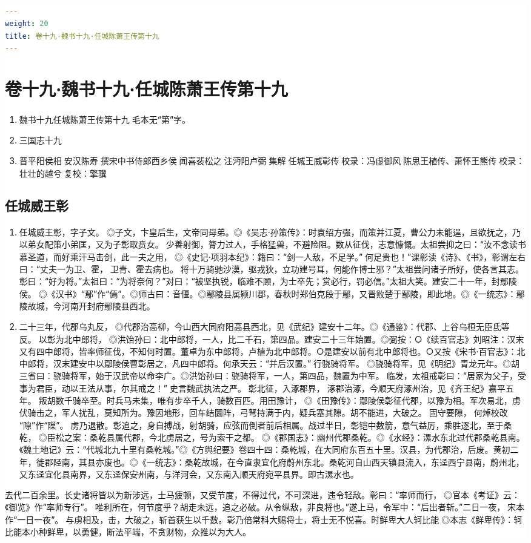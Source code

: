 ```yaml
---
weight: 20
title: 卷十九·魏书十九·任城陈萧王传第十九
---
```


# 卷十九·魏书十九·任城陈萧王传第十九

1. <span id="卷十九·魏书十九·任城陈萧王传第十九-1"></span>
魏书十九任城陈萧王传第十九
<span class="c1">毛本无“第”字。</span>

2. <span id="卷十九·魏书十九·任城陈萧王传第十九-2"></span>
三国志十九

3. <span id="卷十九·魏书十九·任城陈萧王传第十九-3"></span>
晋平阳侯相 安汉陈寿 撰宋中书侍郎西乡侯 闻喜裴松之 注沔阳卢弼 集解
<span class="c1">任城王威彰传 校录：冯虚御风</span>
<span class="c1">陈思王植传、萧怀王熊传 校录：壮壮的越兮</span>
<span class="c1">复校：擎骥</span>

## 任城威王彰

1. <span id="卷十九·魏书十九·任城陈萧王传第十九-任城威王彰-1"></span>
任城威王彰，字子文。
<span class="c1">◎子文，卞皇后生，文帝同母弟。◎《吴志·孙策传》：时袁绍方强，而策并江夏，曹公力未能逞，且欲抚之，乃以弟女配策小弟匡，又为子彰取贲女。</span>
少善射御，膂力过人，手格猛兽，不避险阻。数从征伐，志意慷慨。太祖尝抑之曰：“汝不念读书慕圣道，而好乘汗马击剑，此一夫之用，
<span class="c1">◎《史记·项羽本纪》：籍曰：“剑一人敌，不足学。”</span>
何足贵也！”课彰读《诗》、《书》，彰谓左右曰：“丈夫一为卫、霍，
<span class="c1">卫青、霍去病也。</span>
将十万骑驰沙漠，驱戎狄，立功建号耳，何能作博士邪？”太祖尝问诸子所好，使各言其志。彰曰：“好为将。”太祖曰：“为将奈何？”对曰：“被坚执锐，临难不顾，为士卒先；赏必行，罚必信。”太祖大笑。建安二十一年，封鄢陵侯。
<span class="c1">◎《汉书》“鄢”作“傿”。◎师古曰：音偃。◎鄢陵县属颍川郡，春秋时郑伯克段于鄢，又晋败楚于鄢陵，即此地。◎《一统志》：鄢陵故城，今河南开封府鄢陵县西北。</span>

2. <span id="卷十九·魏书十九·任城陈萧王传第十九-任城威王彰-2"></span>
二十三年，代郡乌丸反，
<span class="c1">◎代郡治高柳，今山西大同府阳高县西北，见《武纪》建安十二年。◎《通鉴》：代郡、上谷乌桓无臣氐等反。</span>
以彰为北中郎将，
<span class="c1">◎洪饴孙曰：北中郎将，一人，比二千石，第四品。建安二十三年始置。◎弼按：○《续百官志》刘昭注：汉末又有四中郎将，皆率师征伐，不知何时置。董卓为东中郎将，卢植为北中郎将。○是建安以前有北中郎将也。○又按《宋书·百官志》：北中郎将，汉末建安中以鄢陵侯曹彰居之，凡四中郎将。何承天云：“并后汉置。”</span>
行骁骑将军。
<span class="c1">◎骁骑将军，见《明纪》青龙元年。◎胡三省曰：骁骑将军，始于汉武帝以命李广。◎洪饴孙曰：骁骑将军，一人，第四品，魏置为中军。</span>
临发，太祖戒彰曰：“居家为父子，受事为君臣，动以王法从事，尔其戒之！”
<span class="c1">史言魏武执法之严。</span>
彰北征，入涿郡界，
<span class="c1">涿郡治涿，今顺天府涿州治，见《齐王纪》嘉平五年。</span>
叛胡数千骑卒至。时兵马未集，唯有步卒千人，骑数百匹。用田豫计，
<span class="c1">◎《田豫传》：鄢陵侯彰征代郡，以豫为相。军次易北，虏伏骑击之，军人扰乱，莫知所为。豫因地形，回车结圜阵，弓弩持满于内，疑兵塞其隙。胡不能进，大破之。</span>
固守要隙，
<span class="c1">何焯校改 “隙”作“隟”。</span>
虏乃退散。彰追之，身自搏战，射胡骑，应弦而倒者前后相属。战过半日，彰铠中数箭，意气益厉，乘胜逐北，至于桑乾，
<span class="c1">◎臣松之案：桑乾县属代郡，今北虏居之，号为索干之都。
<span class="c2">◎《郡国志》：幽州代郡桑乾。◎《水经》：漯水东北过代郡桑乾县南。《魏土地记》云：“代城北九十里有桑乾城。”◎《方舆纪要》卷四十四：桑乾城，在大同府东百五十里。汉县，为代郡治，后废。黄初二年，徙郡陉南，其县亦废也。◎《一统志》：桑乾故城，在今直隶宜化府蔚州东北。桑乾河自山西天镇县流入，东迳西宁县南，蔚州北，又东迳宜化县南界，又东迳保安州南，与洋河会，又东南入顺天府宛平县界。即古漯水也。</span>
</span>
去代二百余里。长史诸将皆以为新涉远，士马疲顿，又受节度，不得过代，不可深进，违令轻敌。彰曰：“率师而行，
<span class="c1">◎官本《考证》云：《御览》作“率师专行”。</span>
唯利所在，何节度乎？胡走未远，追之必破。从令纵敌，非良将也。”遂上马，令军中：“后出者斩。”二日一夜，
<span class="c1">宋本作“一日一夜”。</span>
与虏相及，击，大破之，斩首获生以千数。彰乃倍常科大赐将士，将士无不悦喜。时鲜卑大人轲比能
<span class="c1">◎本志《鲜卑传》：轲比能本小种鲜卑，以勇健，断法平端，不贪财物，众推以为大人。</span>